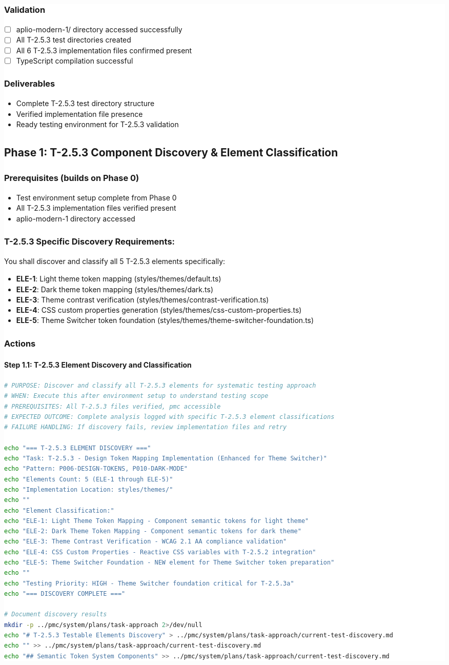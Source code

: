 ### Validation
- [ ] aplio-modern-1/ directory accessed successfully
- [ ] All T-2.5.3 test directories created
- [ ] All 6 T-2.5.3 implementation files confirmed present
- [ ] TypeScript compilation successful

### Deliverables
- Complete T-2.5.3 test directory structure
- Verified implementation file presence
- Ready testing environment for T-2.5.3 validation

## Phase 1: T-2.5.3 Component Discovery & Element Classification

### Prerequisites (builds on Phase 0)
- Test environment setup complete from Phase 0
- All T-2.5.3 implementation files verified present
- aplio-modern-1 directory accessed

### T-2.5.3 Specific Discovery Requirements:
You shall discover and classify all 5 T-2.5.3 elements specifically:
- **ELE-1**: Light theme token mapping (styles/themes/default.ts)
- **ELE-2**: Dark theme token mapping (styles/themes/dark.ts)  
- **ELE-3**: Theme contrast verification (styles/themes/contrast-verification.ts)
- **ELE-4**: CSS custom properties generation (styles/themes/css-custom-properties.ts)
- **ELE-5**: Theme Switcher token foundation (styles/themes/theme-switcher-foundation.ts)

### Actions

#### Step 1.1: T-2.5.3 Element Discovery and Classification  
```bash
# PURPOSE: Discover and classify all T-2.5.3 elements for systematic testing approach
# WHEN: Execute this after environment setup to understand testing scope
# PREREQUISITES: All T-2.5.3 files verified, pmc accessible
# EXPECTED OUTCOME: Complete analysis logged with specific T-2.5.3 element classifications
# FAILURE HANDLING: If discovery fails, review implementation files and retry

echo "=== T-2.5.3 ELEMENT DISCOVERY ==="
echo "Task: T-2.5.3 - Design Token Mapping Implementation (Enhanced for Theme Switcher)"
echo "Pattern: P006-DESIGN-TOKENS, P010-DARK-MODE"  
echo "Elements Count: 5 (ELE-1 through ELE-5)"
echo "Implementation Location: styles/themes/"
echo ""
echo "Element Classification:"
echo "ELE-1: Light Theme Token Mapping - Component semantic tokens for light theme"
echo "ELE-2: Dark Theme Token Mapping - Component semantic tokens for dark theme"
echo "ELE-3: Theme Contrast Verification - WCAG 2.1 AA compliance validation"
echo "ELE-4: CSS Custom Properties - Reactive CSS variables with T-2.5.2 integration"
echo "ELE-5: Theme Switcher Foundation - NEW element for Theme Switcher token preparation"
echo ""
echo "Testing Priority: HIGH - Theme Switcher foundation critical for T-2.5.3a"
echo "=== DISCOVERY COMPLETE ==="

# Document discovery results
mkdir -p ../pmc/system/plans/task-approach 2>/dev/null
echo "# T-2.5.3 Testable Elements Discovery" > ../pmc/system/plans/task-approach/current-test-discovery.md
echo "" >> ../pmc/system/plans/task-approach/current-test-discovery.md
echo "## Semantic Token System Components" >> ../pmc/system/plans/task-approach/current-test-discovery.md
```